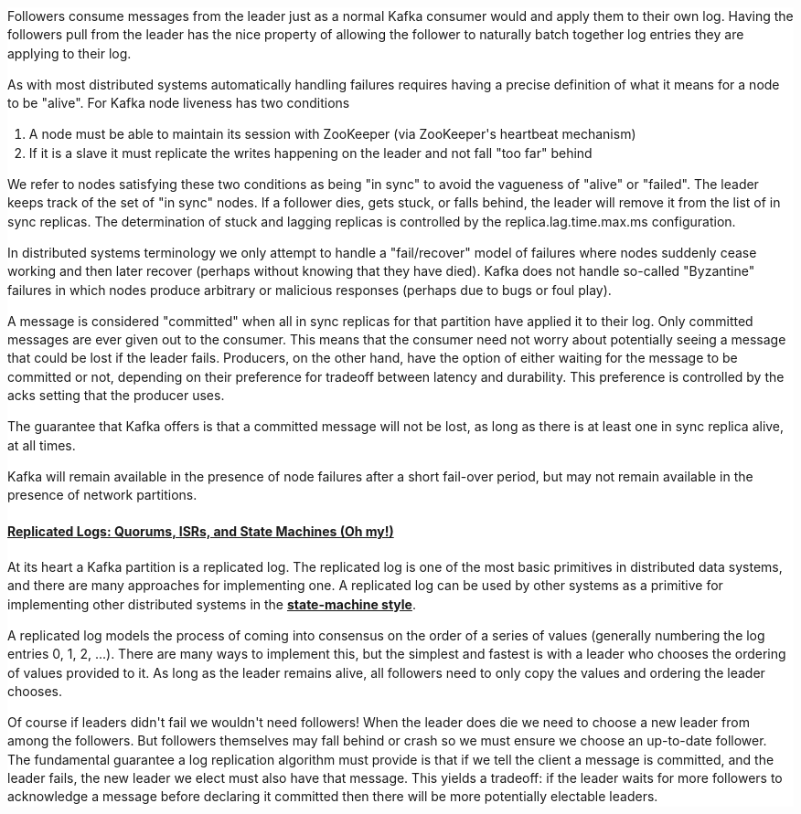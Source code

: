 Followers consume messages from the leader just as a normal Kafka consumer would and apply them to their own log. Having the followers pull from the leader has the nice property of allowing the follower to naturally batch together log entries they are applying to their log.

As with most distributed systems automatically handling failures requires having a precise definition of what it means for a node to be "alive". For Kafka node liveness has two conditions

1. A node must be able to maintain its session with ZooKeeper \(via ZooKeeper's heartbeat mechanism\)
2. If it is a slave it must replicate the writes happening on the leader and not fall "too far" behind

We refer to nodes satisfying these two conditions as being "in sync" to avoid the vagueness of "alive" or "failed". The leader keeps track of the set of "in sync" nodes. If a follower dies, gets stuck, or falls behind, the leader will remove it from the list of in sync replicas. The determination of stuck and lagging replicas is controlled by the replica.lag.time.max.ms configuration.

In distributed systems terminology we only attempt to handle a "fail\/recover" model of failures where nodes suddenly cease working and then later recover \(perhaps without knowing that they have died\). Kafka does not handle so-called "Byzantine" failures in which nodes produce arbitrary or malicious responses \(perhaps due to bugs or foul play\).

A message is considered "committed" when all in sync replicas for that partition have applied it to their log. Only committed messages are ever given out to the consumer. This means that the consumer need not worry about potentially seeing a message that could be lost if the leader fails. Producers, on the other hand, have the option of either waiting for the message to be committed or not, depending on their preference for tradeoff between latency and durability. This preference is controlled by the acks setting that the producer uses.

The guarantee that Kafka offers is that a committed message will not be lost, as long as there is at least one in sync replica alive, at all times.

Kafka will remain available in the presence of node failures after a short fail-over period, but may not remain available in the presence of network partitions.

#### [Replicated Logs: Quorums, ISRs, and State Machines \(Oh my!\)](#design_replicatedlog)<a id="design_replicatedlog"></a>

At its heart a Kafka partition is a replicated log. The replicated log is one of the most basic primitives in distributed data systems, and there are many approaches for implementing one. A replicated log can be used by other systems as a primitive for implementing other distributed systems in the **[state-machine style](http://en.wikipedia.org/wiki/State_machine_replication)**.

A replicated log models the process of coming into consensus on the order of a series of values \(generally numbering the log entries 0, 1, 2, ...\). There are many ways to implement this, but the simplest and fastest is with a leader who chooses the ordering of values provided to it. As long as the leader remains alive, all followers need to only copy the values and ordering the leader chooses.

Of course if leaders didn't fail we wouldn't need followers! When the leader does die we need to choose a new leader from among the followers. But followers themselves may fall behind or crash so we must ensure we choose an up-to-date follower. The fundamental guarantee a log replication algorithm must provide is that if we tell the client a message is committed, and the leader fails, the new leader we elect must also have that message. This yields a tradeoff: if the leader waits for more followers to acknowledge a message before declaring it committed then there will be more potentially electable leaders.
